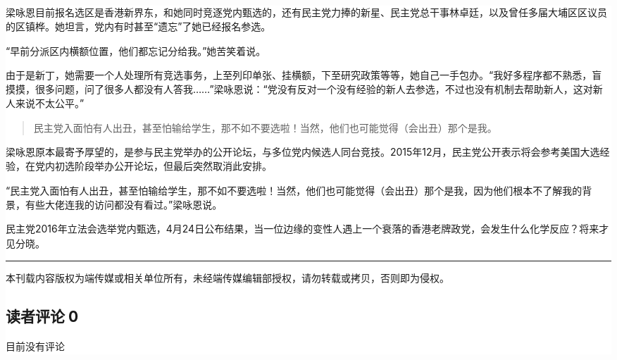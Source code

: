 梁咏恩目前报名选区是香港新界东，和她同时竞逐党内甄选的，还有民主党力捧的新星、民主党总干事林卓廷，以及曾任多届大埔区区议员的区镇桦。她坦言，党内有时甚至“遗忘”了她已经报名参选。

“早前分派区内横额位置，他们都忘记分给我。”她苦笑着说。

由于是新丁，她需要一个人处理所有竞选事务，上至列印单张、挂横额，下至研究政策等等，她自己一手包办。“我好多程序都不熟悉，盲摸摸，很多问题，问了很多人都没有人答我……”梁咏恩说：“党没有反对一个没有经验的新人去参选，不过也没有机制去帮助新人，这对新人来说不太公平。”

> 民主党入面怕有人出丑，甚至怕输给学生，那不如不要选啦！当然，他们也可能觉得（会出丑）那个是我。

梁咏恩原本最寄予厚望的，是参与民主党举办的公开论坛，与多位党内候选人同台竞技。2015年12月，民主党公开表示将会参考美国大选经验，在党内初选阶段举办公开论坛，但最后突然取消此安排。

“民主党入面怕有人出丑，甚至怕输给学生，那不如不要选啦！当然，他们也可能觉得（会出丑）那个是我，因为他们根本不了解我的背景，有些大佬连我的访问都没有看过。”梁咏恩说。

民主党2016年立法会选举党内甄选，4月24日公布结果，当一位边缘的变性人遇上一个衰落的香港老牌政党，会发生什么化学反应？将来才见分晓。

---

本刊载内容版权为端传媒或相关单位所有，未经端传媒编辑部授权，请勿转载或拷贝，否则即为侵权。

## 读者评论 0

目前没有评论
